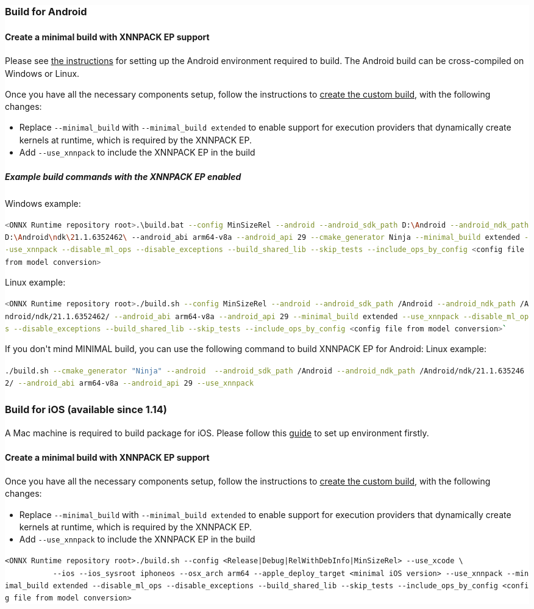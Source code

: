 ### Build for Android
#### Create a minimal build with XNNPACK EP support

Please see [the instructions](./android.md) for setting up the Android environment required to build. The Android build can be cross-compiled on Windows or Linux.

Once you have all the necessary components setup, follow the instructions to [create the custom build](./custom.md), with the following changes:

* Replace `--minimal_build` with `--minimal_build extended` to enable support for execution providers that dynamically create kernels at runtime, which is required by the XNNPACK EP.
* Add `--use_xnnpack` to include the XNNPACK EP in the build

##### Example build commands with the XNNPACK EP enabled

Windows example:

```bash
<ONNX Runtime repository root>.\build.bat --config MinSizeRel --android --android_sdk_path D:\Android --android_ndk_path D:\Android\ndk\21.1.6352462\ --android_abi arm64-v8a --android_api 29 --cmake_generator Ninja --minimal_build extended --use_xnnpack --disable_ml_ops --disable_exceptions --build_shared_lib --skip_tests --include_ops_by_config <config file from model conversion>
```

Linux example:

```bash
<ONNX Runtime repository root>./build.sh --config MinSizeRel --android --android_sdk_path /Android --android_ndk_path /Android/ndk/21.1.6352462/ --android_abi arm64-v8a --android_api 29 --minimal_build extended --use_xnnpack --disable_ml_ops --disable_exceptions --build_shared_lib --skip_tests --include_ops_by_config <config file from model conversion>`
```
If you don't mind MINIMAL build, you can use the following command to build XNNPACK EP for Android:
Linux example:
```bash
./build.sh --cmake_generator "Ninja" --android  --android_sdk_path /Android --android_ndk_path /Android/ndk/21.1.6352462/ --android_abi arm64-v8a --android_api 29 --use_xnnpack
```
### Build for iOS (available since 1.14)
A Mac machine is required to build package for iOS. Please follow this [guide](./ios.md) to set up environment firstly.
#### Create a minimal build with XNNPACK EP support

Once you have all the necessary components setup, follow the instructions to [create the custom build](./custom.md), with the following changes:

* Replace `--minimal_build` with `--minimal_build extended` to enable support for execution providers that dynamically create kernels at runtime, which is required by the XNNPACK EP.
* Add `--use_xnnpack` to include the XNNPACK EP in the build

```dos
<ONNX Runtime repository root>./build.sh --config <Release|Debug|RelWithDebInfo|MinSizeRel> --use_xcode \
           --ios --ios_sysroot iphoneos --osx_arch arm64 --apple_deploy_target <minimal iOS version> --use_xnnpack --minimal_build extended --disable_ml_ops --disable_exceptions --build_shared_lib --skip_tests --include_ops_by_config <config file from model conversion>
```

